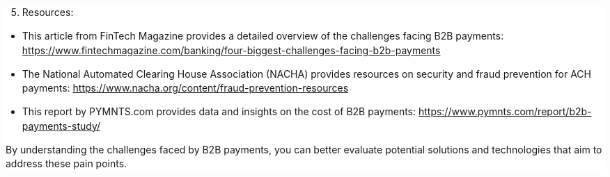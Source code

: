 

5. Resources:

- This article from FinTech Magazine provides a detailed overview of the challenges facing B2B payments: https://www.fintechmagazine.com/banking/four-biggest-challenges-facing-b2b-payments

- The National Automated Clearing House Association (NACHA) provides resources on security and fraud prevention for ACH payments: https://www.nacha.org/content/fraud-prevention-resources

- This report by PYMNTS.com provides data and insights on the cost of B2B payments: https://www.pymnts.com/report/b2b-payments-study/



By understanding the challenges faced by B2B payments, you can better evaluate potential solutions and technologies that aim to address these pain points.


